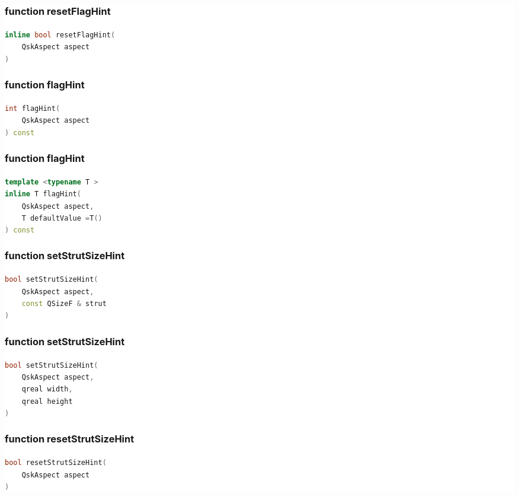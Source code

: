 
### function resetFlagHint

```cpp
inline bool resetFlagHint(
    QskAspect aspect
)
```


### function flagHint

```cpp
int flagHint(
    QskAspect aspect
) const
```


### function flagHint

```cpp
template <typename T >
inline T flagHint(
    QskAspect aspect,
    T defaultValue =T()
) const
```


### function setStrutSizeHint

```cpp
bool setStrutSizeHint(
    QskAspect aspect,
    const QSizeF & strut
)
```


### function setStrutSizeHint

```cpp
bool setStrutSizeHint(
    QskAspect aspect,
    qreal width,
    qreal height
)
```


### function resetStrutSizeHint

```cpp
bool resetStrutSizeHint(
    QskAspect aspect
)
```
